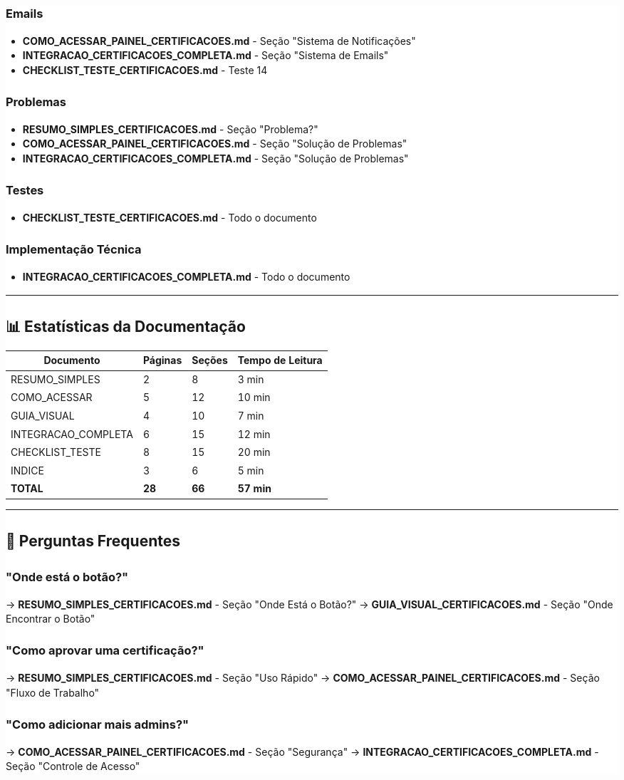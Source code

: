 ### Emails
- **COMO_ACESSAR_PAINEL_CERTIFICACOES.md** - Seção "Sistema de Notificações"
- **INTEGRACAO_CERTIFICACOES_COMPLETA.md** - Seção "Sistema de Emails"
- **CHECKLIST_TESTE_CERTIFICACOES.md** - Teste 14

### Problemas
- **RESUMO_SIMPLES_CERTIFICACOES.md** - Seção "Problema?"
- **COMO_ACESSAR_PAINEL_CERTIFICACOES.md** - Seção "Solução de Problemas"
- **INTEGRACAO_CERTIFICACOES_COMPLETA.md** - Seção "Solução de Problemas"

### Testes
- **CHECKLIST_TESTE_CERTIFICACOES.md** - Todo o documento

### Implementação Técnica
- **INTEGRACAO_CERTIFICACOES_COMPLETA.md** - Todo o documento

---

## 📊 Estatísticas da Documentação

| Documento | Páginas | Seções | Tempo de Leitura |
|-----------|---------|--------|------------------|
| RESUMO_SIMPLES | 2 | 8 | 3 min |
| COMO_ACESSAR | 5 | 12 | 10 min |
| GUIA_VISUAL | 4 | 10 | 7 min |
| INTEGRACAO_COMPLETA | 6 | 15 | 12 min |
| CHECKLIST_TESTE | 8 | 15 | 20 min |
| INDICE | 3 | 6 | 5 min |
| **TOTAL** | **28** | **66** | **57 min** |

---

## 🎯 Perguntas Frequentes

### "Onde está o botão?"
→ **RESUMO_SIMPLES_CERTIFICACOES.md** - Seção "Onde Está o Botão?"
→ **GUIA_VISUAL_CERTIFICACOES.md** - Seção "Onde Encontrar o Botão"

### "Como aprovar uma certificação?"
→ **RESUMO_SIMPLES_CERTIFICACOES.md** - Seção "Uso Rápido"
→ **COMO_ACESSAR_PAINEL_CERTIFICACOES.md** - Seção "Fluxo de Trabalho"

### "Como adicionar mais admins?"
→ **COMO_ACESSAR_PAINEL_CERTIFICACOES.md** - Seção "Segurança"
→ **INTEGRACAO_CERTIFICACOES_COMPLETA.md** - Seção "Controle de Acesso"
